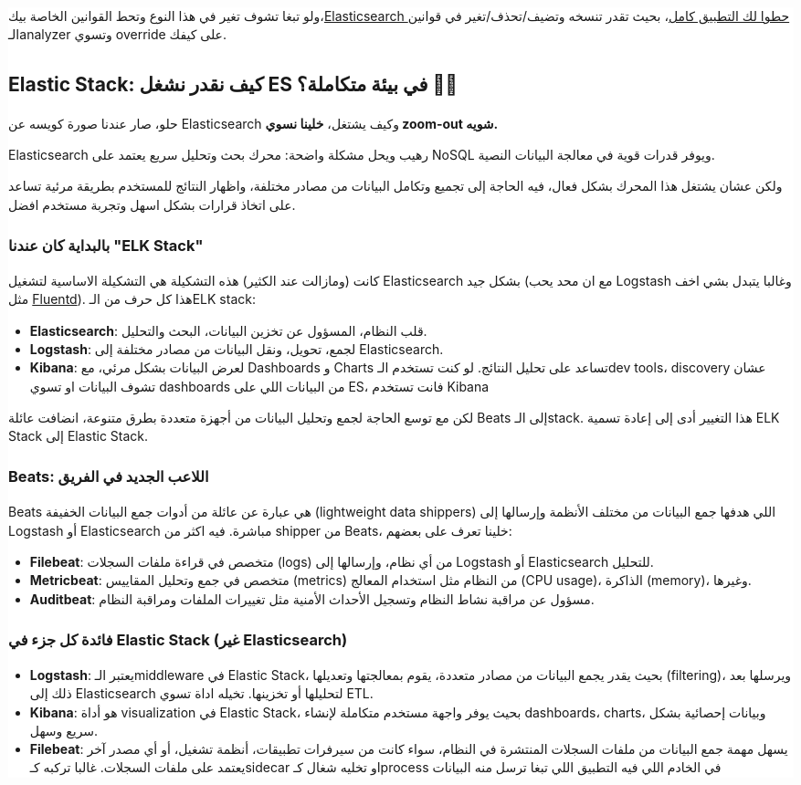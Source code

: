 ولو تبغا تشوف تغير في هذا النوع وتحط القوانين الخاصة بيك،[Elasticsearch حطوا لك التطبيق كامل](https://www.elastic.co/guide/en/elasticsearch/reference/current/analysis-lang-analyzer.html#arabic-analyzer)، بحيث تقدر تنسخه وتضيف/تحذف/تغير في قوانين الـanalyzer وتسوي override على كيفك.


## Elastic Stack: كيف نقدر نشغل ES في بيئة متكاملة؟ 🤹‍♂️
حلو، صار عندنا صورة كويسه عن Elasticsearch وكيف يشتغل، **خلينا نسوي zoom-out شويه.**


Elasticsearch رهيب ويحل مشكلة واضحة: محرك بحث وتحليل سريع يعتمد على NoSQL ويوفر قدرات قوية في معالجة البيانات النصية.

ولكن عشان يشتغل هذا المحرك بشكل فعال، فيه الحاجة إلى تجميع وتكامل البيانات من مصادر مختلفة، واظهار النتائج للمستخدم بطريقة مرئية تساعد على اتخاذ قرارات بشكل اسهل وتجربة مستخدم افضل.

### بالبداية كان عندنا "ELK Stack"
كانت (ومازالت عند الكثير) هذه التشكيلة هي التشكيلة الاساسية لتشغيل Elasticsearch بشكل جيد (مع ان محد يحب Logstash وغالبا يتبدل بشي اخف مثل [Fluentd](https://www.fluentd.org/)). هذا كل حرف من الـELK stack:
- **Elasticsearch**: قلب النظام، المسؤول عن تخزين البيانات، البحث والتحليل.
- **Logstash**: لجمع، تحويل، ونقل البيانات من مصادر مختلفة إلى Elasticsearch.
- **Kibana**: لعرض البيانات بشكل مرئي، مع Dashboards و Charts تساعد على تحليل النتائج. لو كنت تستخدم الـdev tools، discovery عشان تشوف البيانات او تسوي dashboards من البيانات اللي على ES، فانت تستخدم Kibana

لكن مع توسع الحاجة لجمع وتحليل البيانات من أجهزة متعددة بطرق متنوعة، انضافت عائلة Beats إلى الـstack. هذا التغيير أدى إلى إعادة تسمية ELK Stack إلى Elastic Stack.

### Beats: اللاعب الجديد في الفريق
Beats هي عبارة عن عائلة من أدوات جمع البيانات الخفيفة (lightweight data shippers) اللي هدفها جمع البيانات من مختلف الأنظمة وإرسالها إلى Logstash أو Elasticsearch مباشرة. فيه اكثر من shipper من Beats، خلينا تعرف على بعضهم:

- **Filebeat**: متخصص في قراءة ملفات السجلات (logs) من أي نظام، وإرسالها إلى Logstash أو Elasticsearch للتحليل.
- **Metricbeat**: متخصص في جمع وتحليل المقاييس (metrics) من النظام مثل استخدام المعالج (CPU usage)، الذاكرة (memory)، وغيرها.
- **Auditbeat**: مسؤول عن مراقبة نشاط النظام وتسجيل الأحداث الأمنية مثل تغييرات الملفات ومراقبة النظام.

### فائدة كل جزء في Elastic Stack (غير Elasticsearch)
- **Logstash**: يعتبر الـmiddleware في Elastic Stack، بحيث يقدر يجمع البيانات من مصادر متعددة، يقوم بمعالجتها وتعديلها (filtering)، ويرسلها بعد ذلك إلى Elasticsearch لتحليلها أو تخزينها. تخيله اداة تسوي ETL.
- **Kibana**: هو أداة visualization في Elastic Stack، بحيث يوفر واجهة مستخدم متكاملة لإنشاء dashboards، charts، وبيانات إحصائية بشكل سريع وسهل.
- **Filebeat**: يسهل مهمة جمع البيانات من ملفات السجلات المنتشرة في النظام، سواء كانت من سيرفرات تطبيقات، أنظمة تشغيل، أو أي مصدر آخر يعتمد على ملفات السجلات. غالبا تركبه كـsidecar او تخليه شغال كـprocess في الخادم اللي فيه التطبيق اللي تبغا ترسل منه البيانات
